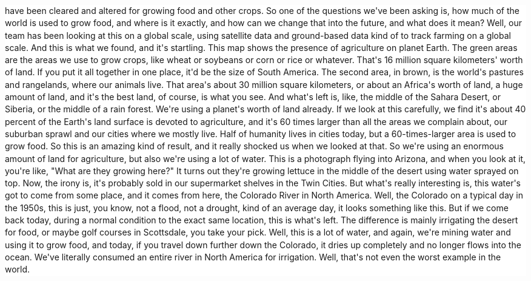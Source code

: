 have been cleared and altered for growing food
and other crops.
So one of the questions we&#39;ve been asking is,
how much of the world is used to grow food,
and where is it exactly, and how can we change that
into the future, and what does it mean?
Well, our team has been looking at this on a global scale,
using satellite data and ground-based data kind of to track
farming on a global scale.
And this is what we found, and it&#39;s startling.
This map shows the presence of agriculture
on planet Earth.
The green areas are the areas we use to grow crops,
like wheat or soybeans or corn or rice or whatever.
That&#39;s 16 million square kilometers&#39; worth of land.
If you put it all together in one place,
it&#39;d be the size of South America.
The second area, in brown, is the world&#39;s pastures
and rangelands, where our animals live.
That area&#39;s about 30 million square kilometers,
or about an Africa&#39;s worth of land,
a huge amount of land, and it&#39;s the best land, of course,
is what you see. And what&#39;s left is, like,
the middle of the Sahara Desert, or Siberia,
or the middle of a rain forest.
We&#39;re using a planet&#39;s worth of land already.
If we look at this carefully, we find it&#39;s about 40 percent
of the Earth&#39;s land surface is devoted to agriculture,
and it&#39;s 60 times larger
than all the areas we complain about,
our suburban sprawl and our cities where we mostly live.
Half of humanity lives in cities today,
but a 60-times-larger area is used to grow food.
So this is an amazing kind of result,
and it really shocked us when we looked at that.
So we&#39;re using an enormous amount of land for agriculture,
but also we&#39;re using a lot of water.
This is a photograph flying into Arizona,
and when you look at it, you&#39;re like,
&quot;What are they growing here?&quot; It turns out
they&#39;re growing lettuce in the middle of the desert
using water sprayed on top.
Now, the irony is, it&#39;s probably sold
in our supermarket shelves in the Twin Cities.
But what&#39;s really interesting is, this water&#39;s got to come
from some place, and it comes from here,
the Colorado River in North America.
Well, the Colorado on a typical day in the 1950s,
this is just, you know, not a flood, not a drought,
kind of an average day, it looks something like this.
But if we come back today, during a normal condition
to the exact same location, this is what&#39;s left.
The difference is mainly irrigating the desert for food,
or maybe golf courses in Scottsdale, you take your pick.
Well, this is a lot of water, and again, we&#39;re mining water
and using it to grow food,
and today, if you travel down further down the Colorado,
it dries up completely and no longer flows into the ocean.
We&#39;ve literally consumed an entire river in North America
for irrigation.
Well, that&#39;s not even the worst example in the world.
